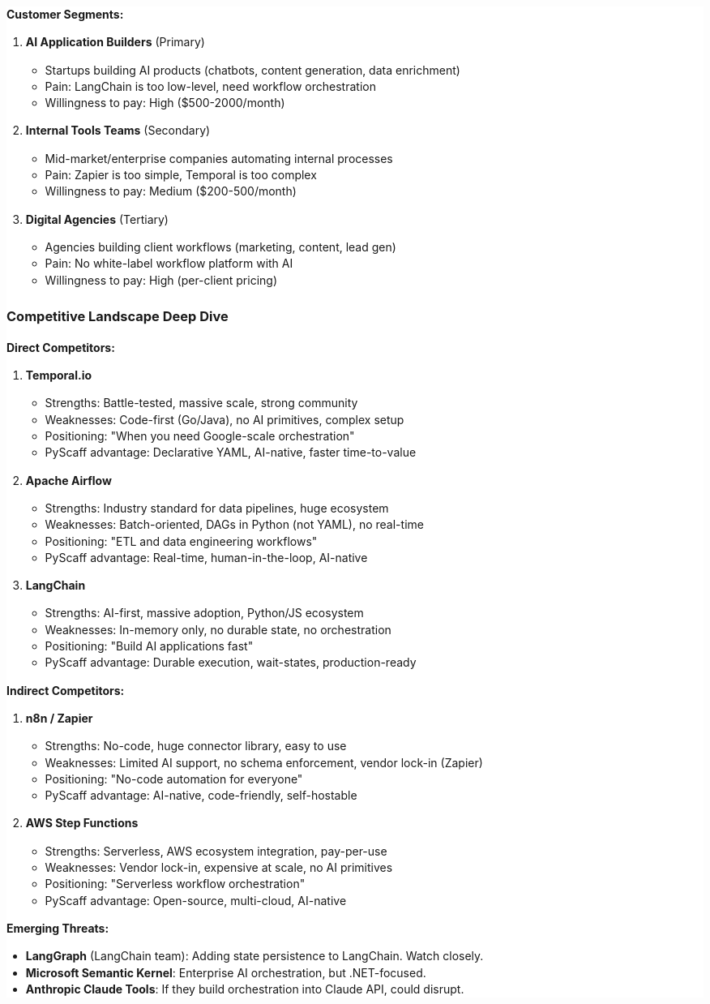 **Customer Segments:**

1. **AI Application Builders** (Primary)
   - Startups building AI products (chatbots, content generation, data enrichment)
   - Pain: LangChain is too low-level, need workflow orchestration
   - Willingness to pay: High ($500-2000/month)

2. **Internal Tools Teams** (Secondary)
   - Mid-market/enterprise companies automating internal processes
   - Pain: Zapier is too simple, Temporal is too complex
   - Willingness to pay: Medium ($200-500/month)

3. **Digital Agencies** (Tertiary)
   - Agencies building client workflows (marketing, content, lead gen)
   - Pain: No white-label workflow platform with AI
   - Willingness to pay: High (per-client pricing)

### Competitive Landscape Deep Dive

**Direct Competitors:**

1. **Temporal.io**
   - Strengths: Battle-tested, massive scale, strong community
   - Weaknesses: Code-first (Go/Java), no AI primitives, complex setup
   - Positioning: "When you need Google-scale orchestration"
   - PyScaff advantage: Declarative YAML, AI-native, faster time-to-value

2. **Apache Airflow**
   - Strengths: Industry standard for data pipelines, huge ecosystem
   - Weaknesses: Batch-oriented, DAGs in Python (not YAML), no real-time
   - Positioning: "ETL and data engineering workflows"
   - PyScaff advantage: Real-time, human-in-the-loop, AI-native

3. **LangChain**
   - Strengths: AI-first, massive adoption, Python/JS ecosystem
   - Weaknesses: In-memory only, no durable state, no orchestration
   - Positioning: "Build AI applications fast"
   - PyScaff advantage: Durable execution, wait-states, production-ready

**Indirect Competitors:**

1. **n8n / Zapier**
   - Strengths: No-code, huge connector library, easy to use
   - Weaknesses: Limited AI support, no schema enforcement, vendor lock-in (Zapier)
   - Positioning: "No-code automation for everyone"
   - PyScaff advantage: AI-native, code-friendly, self-hostable

2. **AWS Step Functions**
   - Strengths: Serverless, AWS ecosystem integration, pay-per-use
   - Weaknesses: Vendor lock-in, expensive at scale, no AI primitives
   - Positioning: "Serverless workflow orchestration"
   - PyScaff advantage: Open-source, multi-cloud, AI-native

**Emerging Threats:**

- **LangGraph** (LangChain team): Adding state persistence to LangChain. Watch closely.
- **Microsoft Semantic Kernel**: Enterprise AI orchestration, but .NET-focused.
- **Anthropic Claude Tools**: If they build orchestration into Claude API, could disrupt.
